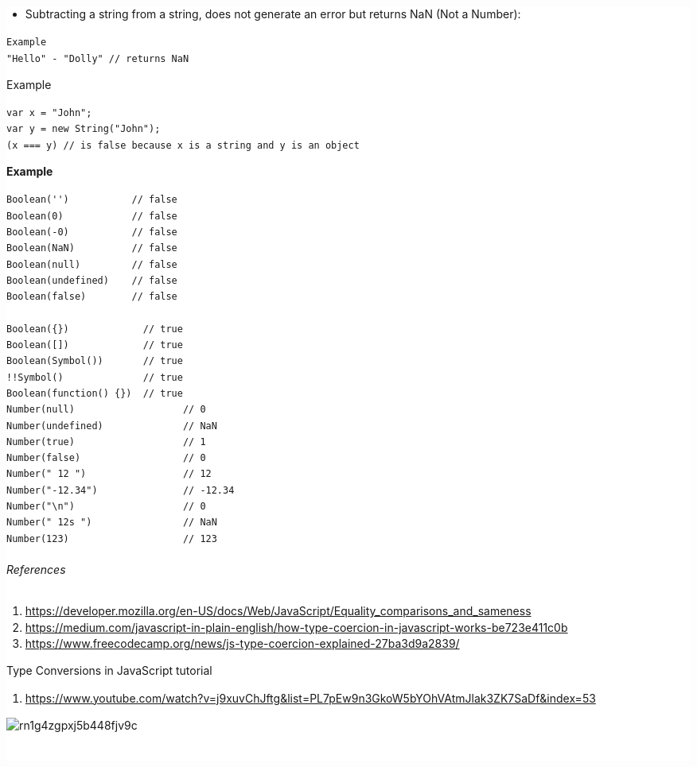 - Subtracting a string from a string, does not generate an error but returns NaN (Not a Number):

```
Example
"Hello" - "Dolly" // returns NaN
```

Example

```
var x = "John"; 
var y = new String("John");
(x === y) // is false because x is a string and y is an object
```

**Example**

```
Boolean('')           // false
Boolean(0)            // false
Boolean(-0)           // false
Boolean(NaN)          // false
Boolean(null)         // false
Boolean(undefined)    // false
Boolean(false)        // false

Boolean({})             // true
Boolean([])             // true
Boolean(Symbol())       // true
!!Symbol()              // true
Boolean(function() {})  // true
Number(null)                   // 0
Number(undefined)              // NaN
Number(true)                   // 1
Number(false)                  // 0
Number(" 12 ")                 // 12
Number("-12.34")               // -12.34
Number("\n")                   // 0
Number(" 12s ")                // NaN
Number(123)                    // 123
```

###### References

1. https://developer.mozilla.org/en-US/docs/Web/JavaScript/Equality_comparisons_and_sameness
2. https://medium.com/javascript-in-plain-english/how-type-coercion-in-javascript-works-be723e411c0b
3. https://www.freecodecamp.org/news/js-type-coercion-explained-27ba3d9a2839/

Type Conversions in JavaScript tutorial

1. https://www.youtube.com/watch?v=j9xuvChJftg&list=PL7pEw9n3GkoW5bYOhVAtmJlak3ZK7SaDf&index=53

![rn1g4zgpxj5b448fjv9c](https://user-images.githubusercontent.com/43414928/94433397-e05f9180-01b5-11eb-969d-7bff16faa092.jpeg)

<br/>
